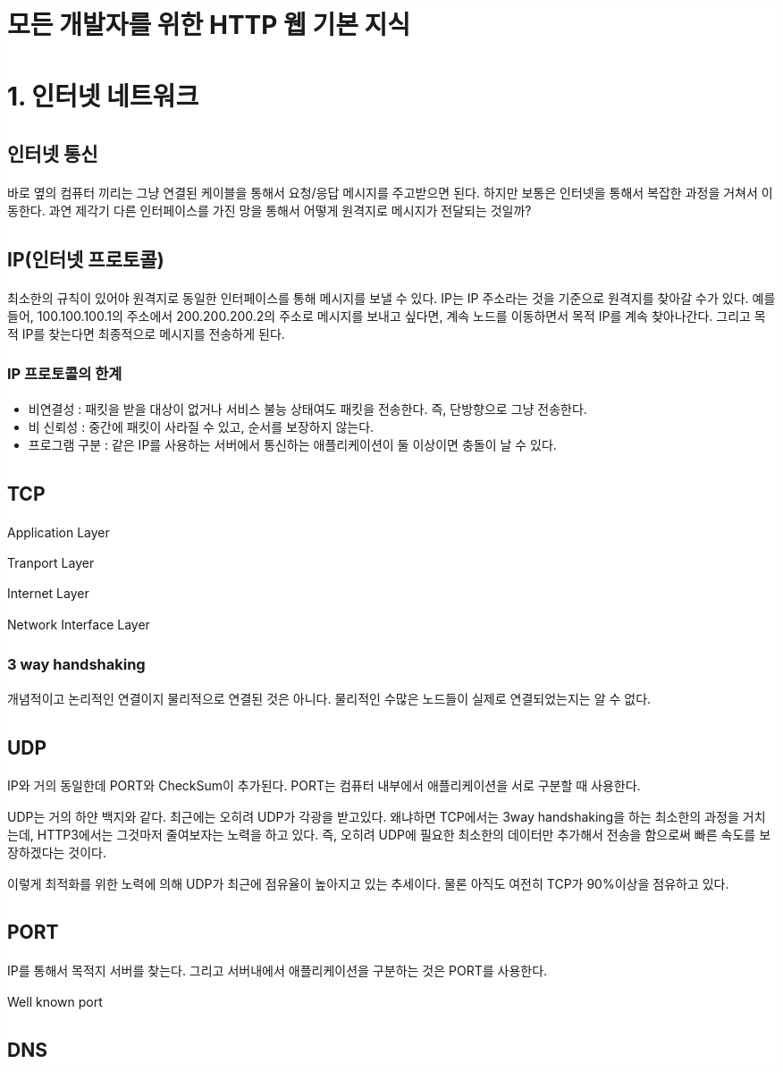 # 모든 개발자를 위한 HTTP 웹 기본 지식

# 1. 인터넷 네트워크

## 인터넷 통신

바로 옆의 컴퓨터 끼리는 그냥 연결된 케이블을 통해서 요청/응답 메시지를 주고받으면 된다. 하지만 보통은 인터넷을 통해서 복잡한 과정을 거쳐서 이동한다. 과연 제각기 다른 인터페이스를 가진 망을 통해서 어떻게 원격지로 메시지가 전달되는 것일까?

## IP(인터넷 프로토콜)

최소한의 규칙이 있어야 원격지로 동일한 인터페이스를 통해 메시지를 보낼 수 있다. IP는 IP 주소라는 것을 기준으로 원격지를 찾아갈 수가 있다. 예를 들어, 100.100.100.1의 주소에서 200.200.200.2의 주소로 메시지를 보내고 싶다면, 계속 노드를 이동하면서 목적 IP를 계속 찾아나간다. 그리고 목적 IP를 찾는다면 최종적으로 메시지를 전송하게 된다.

### IP 프로토콜의 한계

- 비연결성 : 패킷을 받을 대상이 없거나 서비스 불능 상태여도 패킷을 전송한다. 즉, 단방향으로 그냥 전송한다.
- 비 신뢰성 : 중간에 패킷이 사라질 수 있고, 순서를 보장하지 않는다.
- 프로그램 구분 : 같은 IP를 사용하는 서버에서 통신하는 애플리케이션이 둘 이상이면 충돌이 날 수 있다.

## TCP

Application Layer

Tranport Layer

Internet Layer

Network Interface Layer

### 3 way handshaking

개념적이고 논리적인 연결이지 물리적으로 연결된 것은 아니다. 물리적인 수많은 노드들이 실제로 연결되었는지는 알 수 없다.

## UDP

IP와 거의 동일한데 PORT와 CheckSum이 추가된다. PORT는 컴퓨터 내부에서 애플리케이션을 서로 구분할 때 사용한다.

UDP는 거의 하얀 백지와 같다. 최근에는 오히려 UDP가 각광을 받고있다. 왜냐하면 TCP에서는 3way handshaking을 하는 최소한의 과정을 거치는데, HTTP3에서는 그것마저 줄여보자는 노력을 하고 있다. 즉, 오히려 UDP에 필요한 최소한의 데이터만 추가해서 전송을 함으로써 빠른 속도를 보장하겠다는 것이다.

이렇게 최적화를 위한 노력에 의해 UDP가 최근에 점유율이 높아지고 있는 추세이다. 물론 아직도 여전히 TCP가 90%이상을 점유하고 있다.

## PORT

IP를 통해서 목적지 서버를 찾는다. 그리고 서버내에서 애플리케이션을 구분하는 것은 PORT를 사용한다.

Well known port

## DNS

